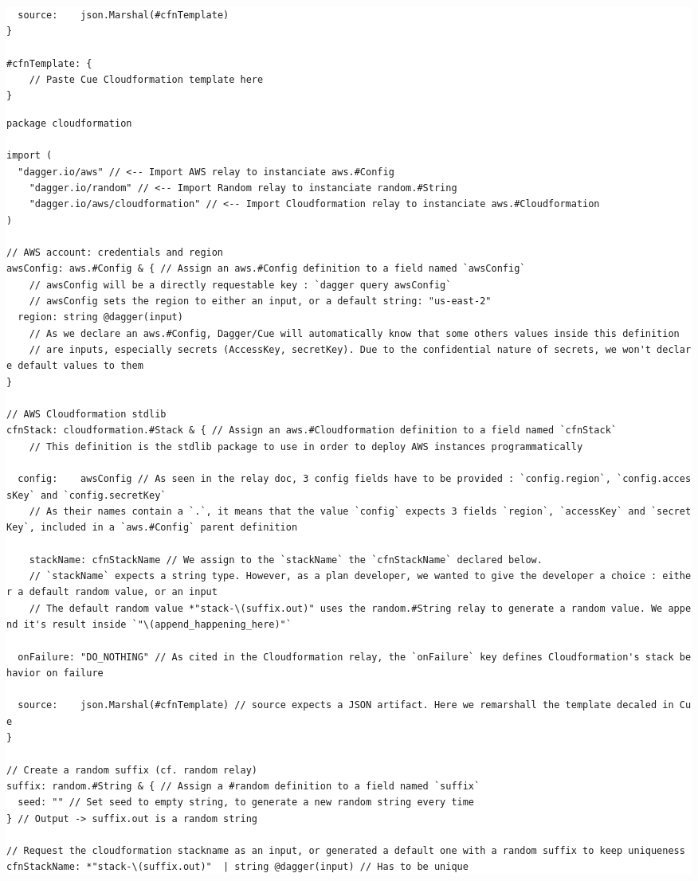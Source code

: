 ```cue title="todoapp/cloudformation/source.cue"
  source:    json.Marshal(#cfnTemplate)
}

#cfnTemplate: {
    // Paste Cue Cloudformation template here
}
```

</TabItem>
<TabItem value="dv">

```cue title="todoapp/cloudformation/source.cue"
package cloudformation

import (
  "dagger.io/aws" // <-- Import AWS relay to instanciate aws.#Config
    "dagger.io/random" // <-- Import Random relay to instanciate random.#String
    "dagger.io/aws/cloudformation" // <-- Import Cloudformation relay to instanciate aws.#Cloudformation
)

// AWS account: credentials and region
awsConfig: aws.#Config & { // Assign an aws.#Config definition to a field named `awsConfig`
    // awsConfig will be a directly requestable key : `dagger query awsConfig`
    // awsConfig sets the region to either an input, or a default string: "us-east-2"
  region: string @dagger(input)
    // As we declare an aws.#Config, Dagger/Cue will automatically know that some others values inside this definition
    // are inputs, especially secrets (AccessKey, secretKey). Due to the confidential nature of secrets, we won't declare default values to them
}

// AWS Cloudformation stdlib
cfnStack: cloudformation.#Stack & { // Assign an aws.#Cloudformation definition to a field named `cfnStack`
    // This definition is the stdlib package to use in order to deploy AWS instances programmatically

  config:    awsConfig // As seen in the relay doc, 3 config fields have to be provided : `config.region`, `config.accessKey` and `config.secretKey`
    // As their names contain a `.`, it means that the value `config` expects 3 fields `region`, `accessKey` and `secretKey`, included in a `aws.#Config` parent definition

    stackName: cfnStackName // We assign to the `stackName` the `cfnStackName` declared below.
    // `stackName` expects a string type. However, as a plan developer, we wanted to give the developer a choice : either a default random value, or an input
    // The default random value *"stack-\(suffix.out)" uses the random.#String relay to generate a random value. We append it's result inside `"\(append_happening_here)"`

  onFailure: "DO_NOTHING" // As cited in the Cloudformation relay, the `onFailure` key defines Cloudformation's stack behavior on failure

  source:    json.Marshal(#cfnTemplate) // source expects a JSON artifact. Here we remarshall the template decaled in Cue
}

// Create a random suffix (cf. random relay)
suffix: random.#String & { // Assign a #random definition to a field named `suffix`
  seed: "" // Set seed to empty string, to generate a new random string every time
} // Output -> suffix.out is a random string

// Request the cloudformation stackname as an input, or generated a default one with a random suffix to keep uniqueness
cfnStackName: *"stack-\(suffix.out)"  | string @dagger(input) // Has to be unique
```